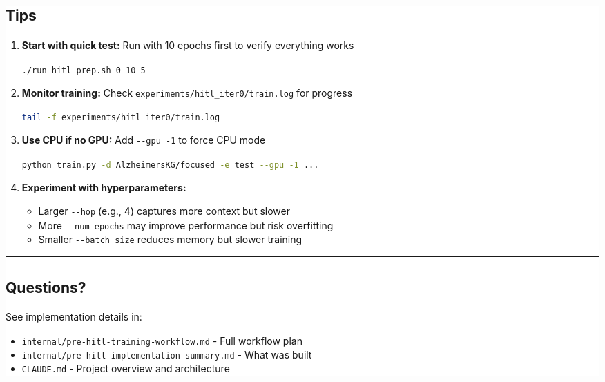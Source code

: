 
## Tips

1. **Start with quick test:** Run with 10 epochs first to verify everything works
   ```bash
   ./run_hitl_prep.sh 0 10 5
   ```

2. **Monitor training:** Check `experiments/hitl_iter0/train.log` for progress
   ```bash
   tail -f experiments/hitl_iter0/train.log
   ```

3. **Use CPU if no GPU:** Add `--gpu -1` to force CPU mode
   ```bash
   python train.py -d AlzheimersKG/focused -e test --gpu -1 ...
   ```

4. **Experiment with hyperparameters:**
   - Larger `--hop` (e.g., 4) captures more context but slower
   - More `--num_epochs` may improve performance but risk overfitting
   - Smaller `--batch_size` reduces memory but slower training

---

## Questions?

See implementation details in:
- `internal/pre-hitl-training-workflow.md` - Full workflow plan
- `internal/pre-hitl-implementation-summary.md` - What was built
- `CLAUDE.md` - Project overview and architecture
